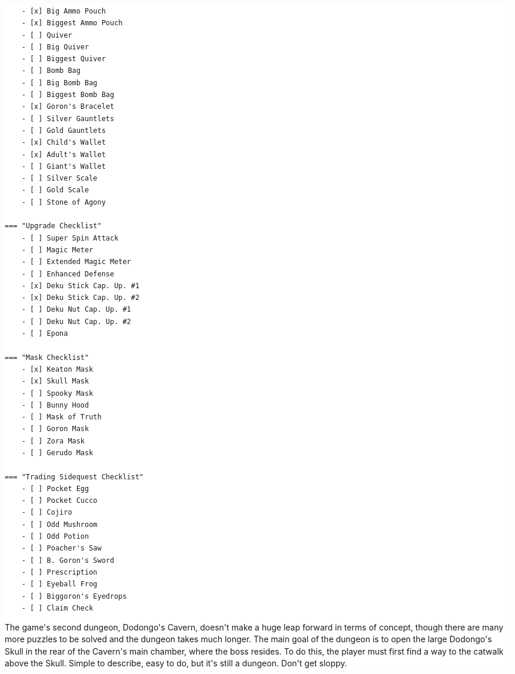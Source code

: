         - [x] Big Ammo Pouch
        - [x] Biggest Ammo Pouch
        - [ ] Quiver
        - [ ] Big Quiver
        - [ ] Biggest Quiver
        - [ ] Bomb Bag
        - [ ] Big Bomb Bag
        - [ ] Biggest Bomb Bag
        - [x] Goron's Bracelet
        - [ ] Silver Gauntlets
        - [ ] Gold Gauntlets
        - [x] Child's Wallet
        - [x] Adult's Wallet
        - [ ] Giant's Wallet
        - [ ] Silver Scale
        - [ ] Gold Scale
        - [ ] Stone of Agony

    === "Upgrade Checklist"
        - [ ] Super Spin Attack
        - [ ] Magic Meter
        - [ ] Extended Magic Meter
        - [ ] Enhanced Defense
        - [x] Deku Stick Cap. Up. #1
        - [x] Deku Stick Cap. Up. #2
        - [ ] Deku Nut Cap. Up. #1
        - [ ] Deku Nut Cap. Up. #2
        - [ ] Epona

    === "Mask Checklist"
        - [x] Keaton Mask
        - [x] Skull Mask
        - [ ] Spooky Mask
        - [ ] Bunny Hood
        - [ ] Mask of Truth
        - [ ] Goron Mask
        - [ ] Zora Mask
        - [ ] Gerudo Mask

    === "Trading Sidequest Checklist"
        - [ ] Pocket Egg
        - [ ] Pocket Cucco
        - [ ] Cojiro
        - [ ] Odd Mushroom
        - [ ] Odd Potion
        - [ ] Poacher's Saw
        - [ ] B. Goron's Sword
        - [ ] Prescription
        - [ ] Eyeball Frog
        - [ ] Biggoron's Eyedrops
        - [ ] Claim Check

The game's second dungeon, Dodongo's Cavern, doesn't make a huge leap forward in terms of concept, though there are many more puzzles to be solved and the dungeon takes much longer. The main goal of the dungeon is to open the large Dodongo's Skull in the rear of the Cavern's main chamber, where the boss resides. To do this, the player must first find a way to the catwalk above the Skull. Simple to describe, easy to do, but it's still a dungeon. Don't get sloppy.
